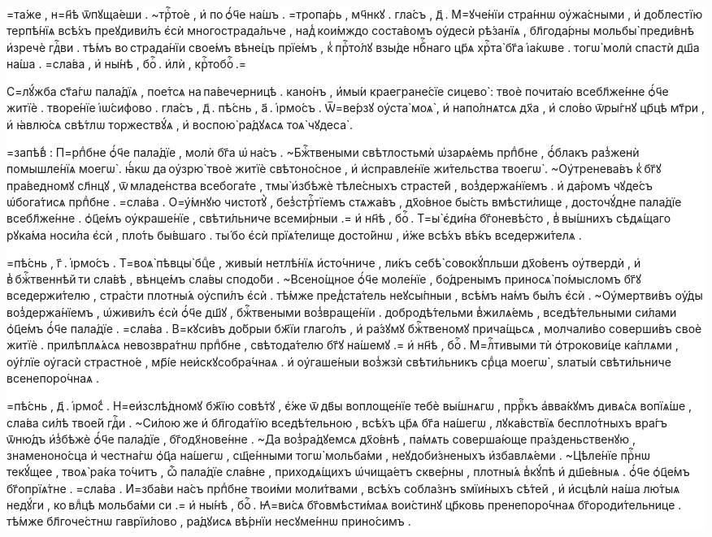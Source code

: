 =та́же , н=н҃ѣ ѿпꙋща́еши . ~трⷭ҇то́е , и҆ по ѻ҆́ч҃е на́шъ . =тропа́рь ,
мч҃нкꙋ . гла́съ , д҃ . М=ꙋче́нїи стра́ннѡ оу҆жа́сными , и҆ до́блестїю
терпѣ́нїѧ всѣ́хъ преꙋдиви́лъ є҆сѝ многострада́льче , над̾ кои́мждо соста́вомъ
оу҆десѝ рѣ́занїѧ , бл҃года́рны мольбы̀ преди́внѣ и҆зречѐ гдⷭ҇ви . тѣ́мъ
во страда́нїи свое́мъ вѣне́цъ прїе́мъ , к̾ прⷭ҇то́лꙋ взы́де нбⷭ҇наго цр҃ѧ
хрⷭ҇та̀ бг҃а і҆а́кѡве . тогѡ̀ молѝ спастѝ дш҃а на́ша . =сла́ва , и҆ ны́нѣ ,
боⷢ҇ . и҆лѝ , крⷭ҇тобоⷢ҇ .=

С=лꙋ́жба ст҃а́гѡ пала́дїѧ , пое́тсѧ на па́вечерницѣ . кано́нъ , и҆҆мы́и
краегране́сїе сицево̀ : твоѐ почита́ю всебл҃же́нне ѻ҆́ч҃е житїѐ . творе́нїе
і҆ѡ́сифово . гла́съ , д҃ . пѣ́снь , а҃ . і҆рмо́съ . Ѿ=ве́рзꙋ оу҆ста̀ моѧ̀ , и҆
напо́лнѧтсѧ дх҃а , и҆ сло́во ѿры́гнꙋ цр҃цѣ мт҃ри , и҆ ꙗ҆влю́сѧ свѣ́тлѡ
торжествꙋ́ѧ , и҆ воспою̀ ра́дꙋѧсѧ тоѧ̀ чꙋдеса̀ .

=запѣ́в̾ : П=рпⷣбне ѻ҆́ч҃е пала́дїе , молѝ бг҃а ѡ҆ на́съ . ~Бжⷭ҇твеными
свѣтлостьмѝ ѡ҆зарѧ́емь прпⷣбне , ѻ҆́блакъ раз̾женѝ помышле́нїѧ моегѡ̀ . ꙗ҆́кѡ
да оу҆зрю̀ твоѐ житїѐ свѣтоно́сное , и҆ и҆справле́нїе жи́тельства твоегѡ̀ .
~Оу҆тренева́въ к̾ бг҃ꙋ пра́ведномꙋ сл҃нцꙋ , ѿ младе́нства всебога́те , тмы̀
и҆збѣжѐ тѣле́сныхъ страсте́й , воз̾держа́нїемъ . и҆ да́ромъ чꙋде́съ
ѡ҆бога́тисѧ прпⷣбне . =сла́ва . О=у҆́мнꙋю чистотꙋ̀ , без̾стрⷭ҇тїемъ стѧжа́въ ,
дх҃о́вное бы́сть вмѣсти́лище , досточꙋ́дне пала́дїе всебл҃же́нне . ѻ҆ц҃е́мъ
оу҆краше́нїе , свѣти́льниче всеми́рныи .= и҆ нн҃ѣ , боⷢ҇ . Т=ы̀ є҆ди́на
бг҃оневѣ́сто , в̾ вы́шнихъ сѣдѧ́щаго рꙋка́ма носи́ла є҆сѝ , пло́ть бы́вшаго .
ты́ бо є҆сѝ прїѧ́телище досто́йнѡ , и҆́же всѣ́хъ вѣ́къ вседержи́телѧ .

=пѣ́снь , г҃ . і҆рмо́съ . Т=воѧ̀ пѣвцы̀ бцⷣе , живы́и нетлѣ́нїѧ и҆сто́чниче ,
ли́къ себѣ̀ совокꙋ́пльши дх҃о́венъ оу҆твердѝ , и҆ в̾ бжⷭ҇твеннѣй ти сла́вѣ ,
вѣнце́мъ сла́вы сподо́би . ~Всено́щное ѻ҆́ч҃е моле́нїе , бо́дренымъ приносѧ̀
по́мысломъ бг҃ꙋ вседержи́телю , стра́сти плотны́ѧ оу҆спи́лъ є҆сѝ . тѣ́мже
пред̾ста́тель неꙋсы́пныи , всѣ́мъ на́мъ бы́лъ є҆сѝ . ~Оу҆мертви́въ оу҆́ды
воз̾держа́нїемъ , ѡ҆живи́лъ є҆сѝ ѻ҆́ч҃е дш҃ꙋ , бжⷭ҇твеными воз̾враще́нїи .
добродѣ́тельми в̾жилѧ́емь , вседѣ́тельными си́лами ѻ҆ц҃е́мъ ѻ҆́ч҃е пала́дїе .
=сла́ва . В=кꙋси́въ до́брыи бж҃їи глаго́лъ , и҆ ра́зꙋмꙋ бжⷭ҇твеномꙋ
прича́щьсѧ , молчали́во соверши́въ своѐ житїѐ . прилѣплѧ́ѧсѧ невозвра́тнѡ
прпⷣбне , свѣтода́телю бг҃ꙋ на́шемꙋ .= и҆ нн҃ѣ , боⷢ҇ . М=лⷭ҇тивыми тѝ
ѻ҆трокови́це ка́плѧми , оу҆́глїе оу҆гасѝ страстно́е , мр҃і́е
неи҆скꙋсобра́чнаѧ . и҆ оу҆гаше́ныи воз̾жзѝ свѣти́льникъ срⷣца моегѡ̀ , ѕлаты́и
свѣти́льниче всенепоро́чнаѧ .

=пѣ́снь , д҃ . і҆рмо́с̾ . Н=еи҆зслѣ́дномꙋ бж҃їю совѣ́тꙋ , є҆́же ѿ дв҃ы
воплоще́нїе тебѐ вы́шнѧгѡ , пррⷪ҇къ а҆вва́кꙋмъ дивѧ́сѧ вопїѧ́ше , сла́ва
си́лѣ твое́й гдⷭ҇и . ~Си́лою же и҆ бл҃года́тїю вседѣ́тельною , всѣ́хъ цр҃ѧ
бг҃а на́шегѡ , лꙋка́вствїѧ беспло́тныхъ вра́гъ ѿню́дъ и҆з̾бѣжѐ ѻ҆́ч҃е
пала́дїе , бг҃одх҃нове́нне . ~Да воз̾ра́дꙋемсѧ дх҃о́внѣ , па́мѧть соверша́юще
пра́зденьственꙋю , знаменоно́сца и҆ честна́гѡ ѻ҆ц҃а на́шегѡ , сщ҃е́нными тогѡ̀
мольба́ми , неꙋдоби́зненыхъ и҆збавлѧ́еми . ~Цѣле́нїе прⷭ҇нѡ текꙋ́щее , твоѧ̀
ра́ка то́читъ , ѽ пала́дїе сла́вне , приходѧ́щихъ ѡ҆чища́етъ скве́рны ,
плотны́ѧ в̾кꙋ́пѣ и҆ дш҃е́вныѧ . ѻ҆́ч҃е ѻ҆ц҃е́мъ бг҃опрїѧ́тне . =сла́ва .
И҆=зба́ви на́съ прпⷣбне твои́ми моли́твами , всѣ́хъ собла́знъ ѕмїи́ныхъ
сѣ́тей , и҆ и҆сцѣлѝ на́ша лю́тыѧ недꙋ́ги , ко влⷣцѣ мольба́ми си .= и҆ ны́нѣ ,
боⷢ҇ . Ꙗ҆=ви́сѧ бг҃овмѣсти́маѧ вои́стинꙋ цр҃ковь пренепоро́чнаѧ
бг҃ороди́тельнице . тѣ́мже бл҃гоче́стнѡ гаврїи́лово , ра́дꙋисѧ вѣ́рнїи
несꙋме́ннѡ прино́симъ .
